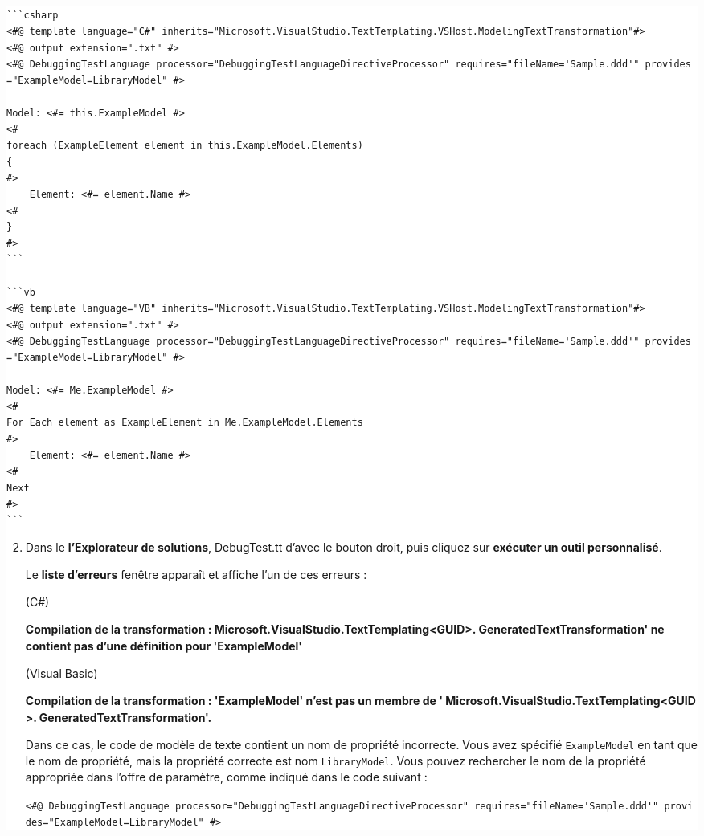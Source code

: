     ```csharp  
    <#@ template language="C#" inherits="Microsoft.VisualStudio.TextTemplating.VSHost.ModelingTextTransformation"#>  
    <#@ output extension=".txt" #>  
    <#@ DebuggingTestLanguage processor="DebuggingTestLanguageDirectiveProcessor" requires="fileName='Sample.ddd'" provides="ExampleModel=LibraryModel" #>  
  
    Model: <#= this.ExampleModel #>  
    <#  
    foreach (ExampleElement element in this.ExampleModel.Elements)   
    {   
    #>   
        Element: <#= element.Name #>  
    <#   
    }  
    #>  
    ```  
  
    ```vb  
    <#@ template language="VB" inherits="Microsoft.VisualStudio.TextTemplating.VSHost.ModelingTextTransformation"#>  
    <#@ output extension=".txt" #>  
    <#@ DebuggingTestLanguage processor="DebuggingTestLanguageDirectiveProcessor" requires="fileName='Sample.ddd'" provides="ExampleModel=LibraryModel" #>  
  
    Model: <#= Me.ExampleModel #>  
    <#  
    For Each element as ExampleElement in Me.ExampleModel.Elements  
    #>   
        Element: <#= element.Name #>  
    <#   
    Next  
    #>  
    ```  
  
2. Dans le **l’Explorateur de solutions**, DebugTest.tt d’avec le bouton droit, puis cliquez sur **exécuter un outil personnalisé**.  
  
     Le **liste d’erreurs** fenêtre apparaît et affiche l’un de ces erreurs :  
  
     (C#)  
  
     **Compilation de la transformation : Microsoft.VisualStudio.TextTemplating\<GUID>. GeneratedTextTransformation' ne contient pas d’une définition pour 'ExampleModel'**  
  
     (Visual Basic)  
  
     **Compilation de la transformation : 'ExampleModel' n’est pas un membre de ' Microsoft.VisualStudio.TextTemplating\<GUID >. GeneratedTextTransformation'.**  
  
     Dans ce cas, le code de modèle de texte contient un nom de propriété incorrecte. Vous avez spécifié `ExampleModel` en tant que le nom de propriété, mais la propriété correcte est nom `LibraryModel`. Vous pouvez rechercher le nom de la propriété appropriée dans l’offre de paramètre, comme indiqué dans le code suivant :  
  
    ```  
    <#@ DebuggingTestLanguage processor="DebuggingTestLanguageDirectiveProcessor" requires="fileName='Sample.ddd'" provides="ExampleModel=LibraryModel" #>  
    ```  
  